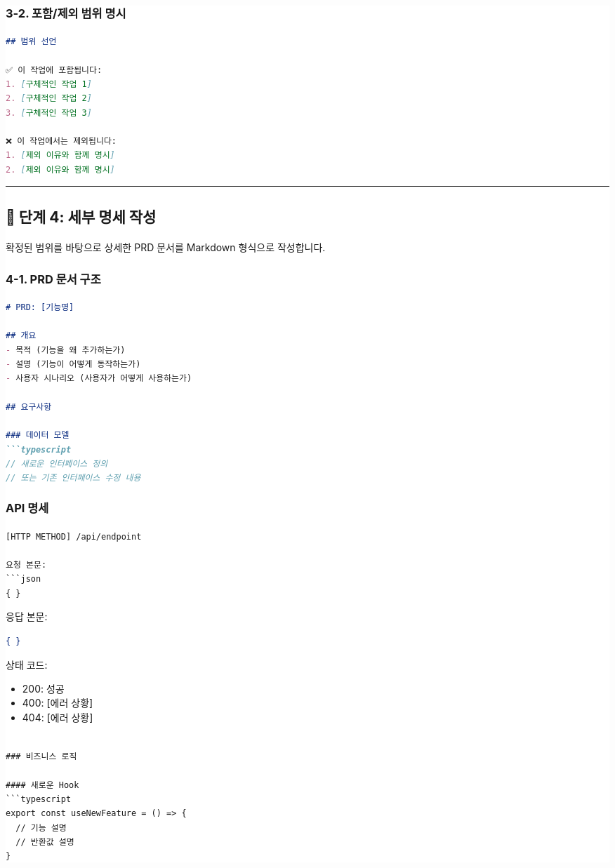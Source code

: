 ### 3-2. 포함/제외 범위 명시

```markdown
## 범위 선언

✅ 이 작업에 포함됩니다:
1. [구체적인 작업 1]
2. [구체적인 작업 2]
3. [구체적인 작업 3]

❌ 이 작업에서는 제외됩니다:
1. [제외 이유와 함께 명시]
2. [제외 이유와 함께 명시]
```

---

## 📝 단계 4: 세부 명세 작성

확정된 범위를 바탕으로 상세한 PRD 문서를 Markdown 형식으로 작성합니다.

### 4-1. PRD 문서 구조

```markdown
# PRD: [기능명]

## 개요
- 목적 (기능을 왜 추가하는가)
- 설명 (기능이 어떻게 동작하는가)
- 사용자 시나리오 (사용자가 어떻게 사용하는가)

## 요구사항

### 데이터 모델
```typescript
// 새로운 인터페이스 정의
// 또는 기존 인터페이스 수정 내용
```

### API 명세
```
[HTTP METHOD] /api/endpoint

요청 본문:
```json
{ }
```

응답 본문:
```json
{ }
```

상태 코드:
- 200: 성공
- 400: [에러 상황]
- 404: [에러 상황]
```

### 비즈니스 로직

#### 새로운 Hook
```typescript
export const useNewFeature = () => {
  // 기능 설명
  // 반환값 설명
}
```